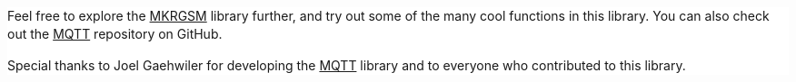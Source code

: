 Feel free to explore the [MKRGSM](https://www.arduino.cc/en/Reference/GSM) library further, and try out some of the many cool functions in this library. You can also check out the [MQTT](https://github.com/256dpi/arduino-mqtt) repository on GitHub. 

Special thanks to Joel Gaehwiler for developing the [MQTT](https://github.com/256dpi/arduino-mqtt) library and to everyone who contributed to this library. 
